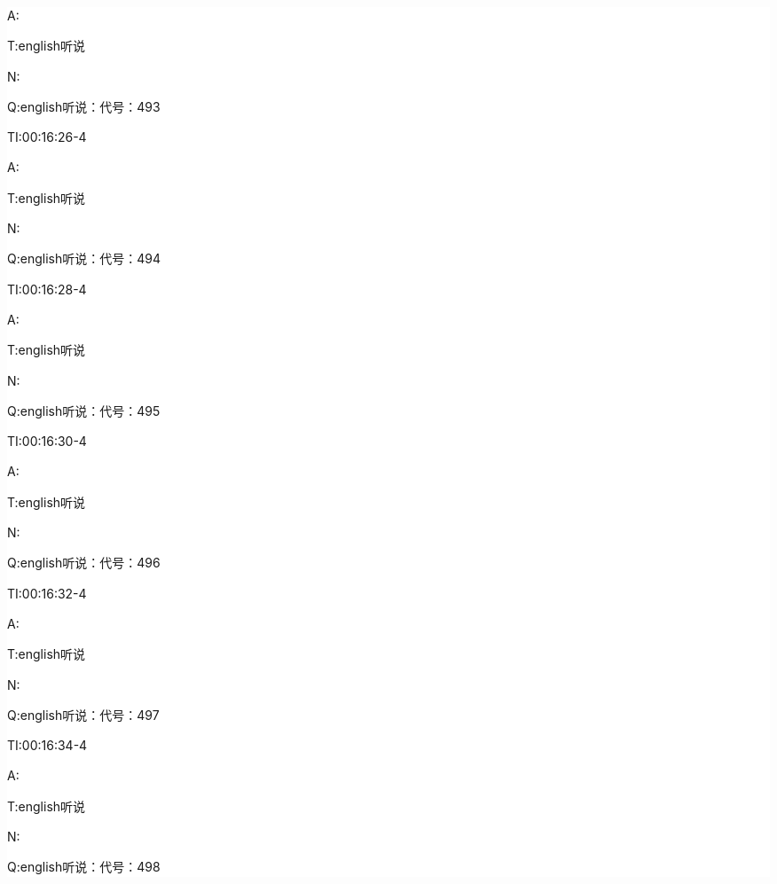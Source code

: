 A:

T:english听说

N: 



Q:english听说：代号：493

TI:00:16:26-4

A:

T:english听说

N: 



Q:english听说：代号：494

TI:00:16:28-4

A:

T:english听说

N: 



Q:english听说：代号：495

TI:00:16:30-4

A:

T:english听说

N: 



Q:english听说：代号：496

TI:00:16:32-4

A:

T:english听说

N: 



Q:english听说：代号：497

TI:00:16:34-4

A:

T:english听说

N: 



Q:english听说：代号：498
